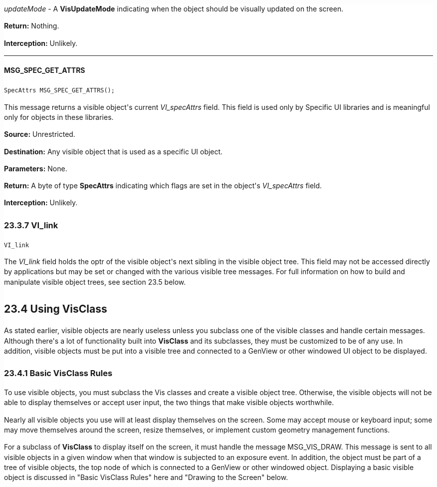 *updateMode* - A **VisUpdateMode** indicating when the object 
should be visually updated on the screen.

**Return:** Nothing.

**Interception:** Unlikely.

----------
#### MSG_SPEC_GET_ATTRS
	SpecAttrs MSG_SPEC_GET_ATTRS();

This message returns a visible object's current *VI_specAttrs* field. This field is 
used only by Specific UI libraries and is meaningful only for objects in these 
libraries.

**Source:** Unrestricted.

**Destination:** Any visible object that is used as a specific UI object.

**Parameters:** None.

**Return:** A byte of type **SpecAttrs** indicating which flags are set in the object's 
*VI_specAttrs* field.

**Interception:** Unlikely.

### 23.3.7 VI_link
	VI_link

The *VI_link* field holds the optr of the visible object's next sibling in the 
visible object tree. This field may not be accessed directly by applications but 
may be set or changed with the various visible tree messages. For full 
information on how to build and manipulate visible object trees, see section 
23.5 below.

## 23.4 Using VisClass
As stated earlier, visible objects are nearly useless unless you subclass one of 
the visible classes and handle certain messages. Although there's a lot of 
functionality built into **VisClass** and its subclasses, they must be customized 
to be of any use. In addition, visible objects must be put into a visible tree and 
connected to a GenView or other windowed UI object to be displayed.

### 23.4.1 Basic VisClass Rules
To use visible objects, you must subclass the Vis classes and create a visible 
object tree. Otherwise, the visible objects will not be able to display 
themselves or accept user input, the two things that make visible objects 
worthwhile.

Nearly all visible objects you use will at least display themselves on the 
screen. Some may accept mouse or keyboard input; some may move 
themselves around the screen, resize themselves, or implement custom 
geometry management functions.

For a subclass of **VisClass** to display itself on the screen, it must handle the 
message MSG_VIS_DRAW. This message is sent to all visible objects in a given 
window when that window is subjected to an exposure event. In addition, the 
object must be part of a tree of visible objects, the top node of which is 
connected to a GenView or other windowed object. Displaying a basic visible 
object is discussed in "Basic VisClass Rules" here and "Drawing to 
the Screen" below.
